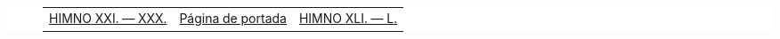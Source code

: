 <figure class="table chapter-navigator">
  <table>
    <tbody>
      <tr>
        <td>
        <a href="/es/book/Hinduism/The_Rig_Veda/Book_7_30">
          <span class="mdi mdi-arrow-left-drop-circle"></span><span class="pl-2">HIMNO XXI. — XXX.</span>
        </a>
        </td>
        <td>
        <a href="/es/book/Hinduism/The_Rig_Veda">
          <span class="mdi mdi-book-open-variant"></span><span class="pl-2">Página de portada</span>
        </a>
        </td>
        <td>
        <a href="/es/book/Hinduism/The_Rig_Veda/Book_7_50">
          <span class="pr-2">HIMNO XLI. — L.</span><span class="mdi mdi-arrow-right-drop-circle"></span>
        </a>
        </td>
      </tr>
    </tbody>
  </table>
</figure>
